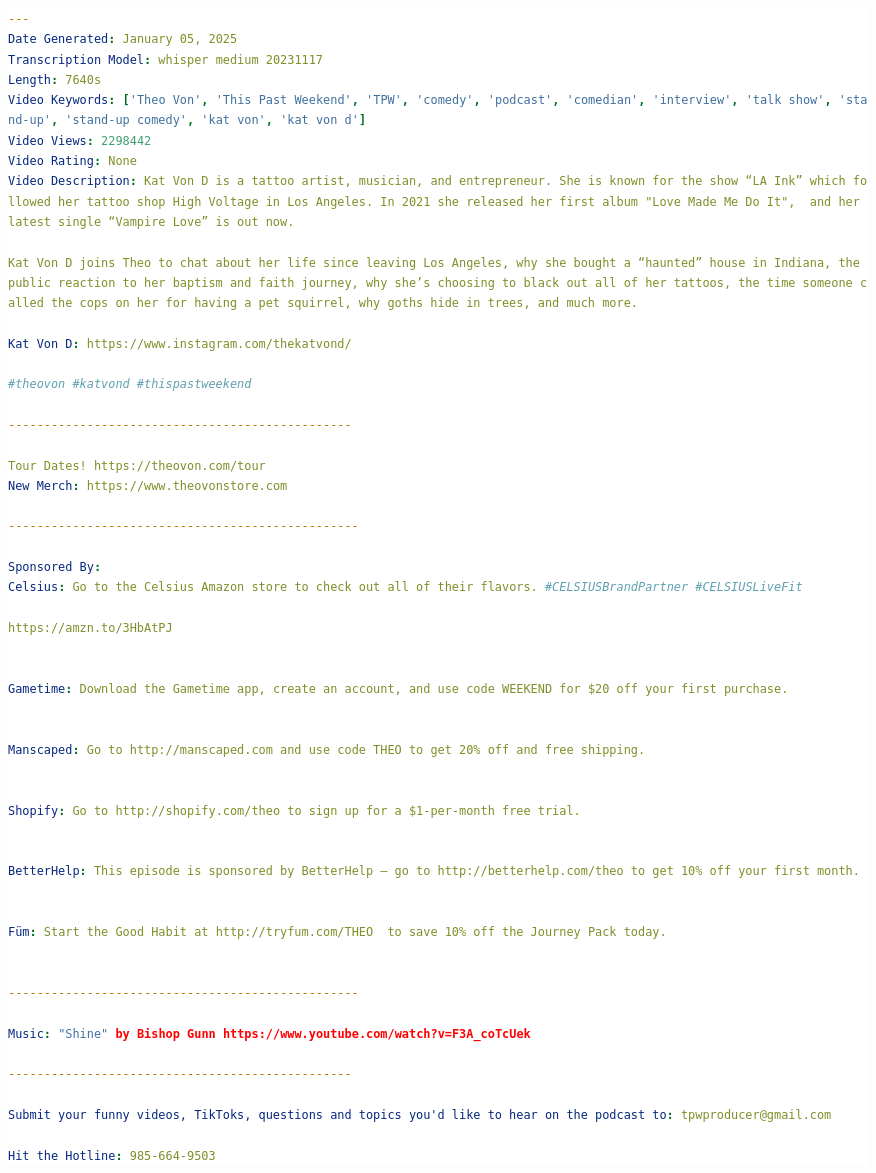```yaml
---
Date Generated: January 05, 2025
Transcription Model: whisper medium 20231117
Length: 7640s
Video Keywords: ['Theo Von', 'This Past Weekend', 'TPW', 'comedy', 'podcast', 'comedian', 'interview', 'talk show', 'stand-up', 'stand-up comedy', 'kat von', 'kat von d']
Video Views: 2298442
Video Rating: None
Video Description: Kat Von D is a tattoo artist, musician, and entrepreneur. She is known for the show “LA Ink” which followed her tattoo shop High Voltage in Los Angeles. In 2021 she released her first album "Love Made Me Do It",  and her latest single “Vampire Love” is out now. 

Kat Von D joins Theo to chat about her life since leaving Los Angeles, why she bought a “haunted” house in Indiana, the public reaction to her baptism and faith journey, why she’s choosing to black out all of her tattoos, the time someone called the cops on her for having a pet squirrel, why goths hide in trees, and much more. 

Kat Von D: https://www.instagram.com/thekatvond/

#theovon #katvond #thispastweekend 

------------------------------------------------

Tour Dates! https://theovon.com/tour
New Merch: https://www.theovonstore.com

-------------------------------------------------

Sponsored By:
Celsius: Go to the Celsius Amazon store to check out all of their flavors. #CELSIUSBrandPartner #CELSIUSLiveFit 

https://amzn.to/3HbAtPJ 


Gametime: Download the Gametime app, create an account, and use code WEEKEND for $20 off your first purchase.


Manscaped: Go to http://manscaped.com and use code THEO to get 20% off and free shipping. 


Shopify: Go to http://shopify.com/theo to sign up for a $1-per-month free trial.


BetterHelp: This episode is sponsored by BetterHelp — go to http://betterhelp.com/theo to get 10% off your first month.


Füm: Start the Good Habit at http://tryfum.com/THEO  to save 10% off the Journey Pack today.


-------------------------------------------------

Music: "Shine" by Bishop Gunn https://www.youtube.com/watch?v=F3A_coTcUek

------------------------------------------------

Submit your funny videos, TikToks, questions and topics you'd like to hear on the podcast to: tpwproducer@gmail.com

Hit the Hotline: 985-664-9503

```